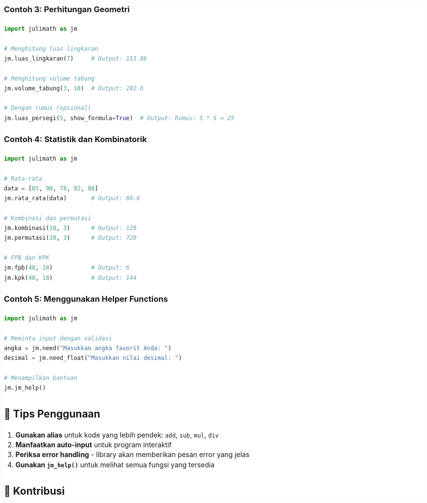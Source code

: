 ### Contoh 3: Perhitungan Geometri
```python
import julimath as jm

# Menghitung luas lingkaran
jm.luas_lingkaran(7)     # Output: 153.86

# Menghitung volume tabung
jm.volume_tabung(3, 10)  # Output: 282.6

# Dengan rumus (opsional)
jm.luas_persegi(5, show_formula=True)  # Output: Rumus: 5 * 5 = 25
```

### Contoh 4: Statistik dan Kombinatorik
```python
import julimath as jm

# Rata-rata
data = [85, 90, 78, 92, 88]
jm.rata_rata(data)       # Output: 86.6

# Kombinasi dan permutasi
jm.kombinasi(10, 3)      # Output: 120
jm.permutasi(10, 3)      # Output: 720

# FPB dan KPK
jm.fpb(48, 18)           # Output: 6
jm.kpk(48, 18)           # Output: 144
```

### Contoh 5: Menggunakan Helper Functions
```python
import julimath as jm

# Meminta input dengan validasi
angka = jm.need("Masukkan angka favorit Anda: ")
desimal = jm.need_float("Masukkan nilai desimal: ")

# Menampilkan bantuan
jm.jm_help()
```

## 🎯 Tips Penggunaan

1. **Gunakan alias** untuk kode yang lebih pendek: `add`, `sub`, `mul`, `div`
2. **Manfaatkan auto-input** untuk program interaktif
3. **Periksa error handling** - library akan memberikan pesan error yang jelas
4. **Gunakan `jm_help()`** untuk melihat semua fungsi yang tersedia

## 🤝 Kontribusi
